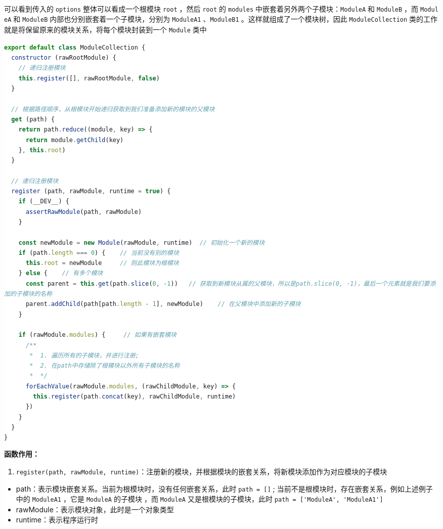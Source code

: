 可以看到传入的 `options` 整体可以看成一个根模块 `root` ，然后 `root` 的 `modules` 中嵌套着另外两个子模块：`ModuleA` 和 `ModuleB` ，而 `ModuleA` 和 `ModuleB` 内部也分别嵌套着一个子模块，分别为 `ModuleA1` 、`ModuleB1` 。这样就组成了一个模块树，因此 `ModuleCollection` 类的工作就是将保留原来的模块关系，将每个模块封装到一个 `Module` 类中

```javascript
export default class ModuleCollection {
  constructor (rawRootModule) {
    // 递归注册模块
    this.register([], rawRootModule, false)
  }
  
  // 根据路径顺序，从根模块开始递归获取到我们准备添加新的模块的父模块
  get (path) {
    return path.reduce((module, key) => {
      return module.getChild(key)
    }, this.root)
  }
  
  // 递归注册模块
  register (path, rawModule, runtime = true) {
    if (__DEV__) {
      assertRawModule(path, rawModule)
    }
    
    const newModule = new Module(rawModule, runtime)  // 初始化一个新的模块
    if (path.length === 0) {    // 当前没有别的模块
      this.root = newModule     // 则此模块为根模块
    } else {    // 有多个模块     
      const parent = this.get(path.slice(0, -1))   // 获取到新模块从属的父模块，所以是path.slice(0, -1)，最后一个元素就是我们要添加的子模块的名称
      parent.addChild(path[path.length - 1], newModule)    // 在父模块中添加新的子模块
    }

    if (rawModule.modules) {     // 如果有嵌套模块
      /**
       *  1. 遍历所有的子模块，并进行注册;
       *  2. 在path中存储除了根模块以外所有子模块的名称
       *  */ 
      forEachValue(rawModule.modules, (rawChildModule, key) => {
        this.register(path.concat(key), rawChildModule, runtime)
      })
    }
  }
}
```

**函数作用：**

1. `register(path, rawModule, runtime)`：注册新的模块，并根据模块的嵌套关系，将新模块添加作为对应模块的子模块

- path：表示模块嵌套关系。当前为根模块时，没有任何嵌套关系，此时 `path = []` ; 当前不是根模块时，存在嵌套关系，例如上述例子中的 `ModuleA1` ，它是 `ModuleA` 的子模块 ，而 `ModuleA` 又是根模块的子模块，此时 `path = ['ModuleA', 'ModuleA1']`
- rawModule：表示模块对象，此时是一个对象类型
- runtime：表示程序运行时
